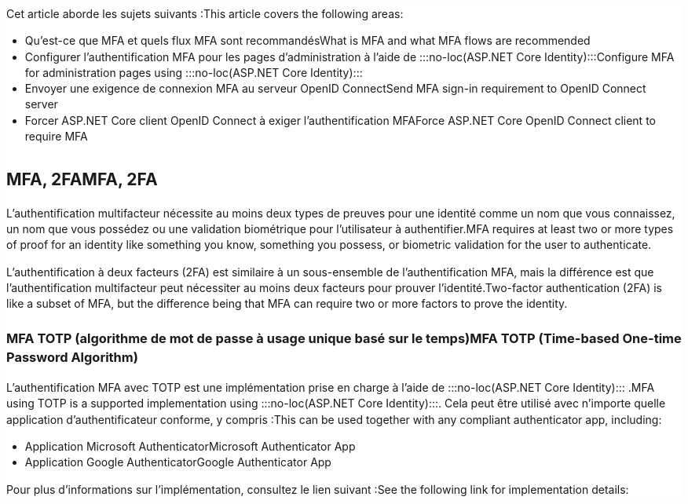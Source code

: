 <span data-ttu-id="4cffc-110">Cet article aborde les sujets suivants :</span><span class="sxs-lookup"><span data-stu-id="4cffc-110">This article covers the following areas:</span></span>

* <span data-ttu-id="4cffc-111">Qu’est-ce que MFA et quels flux MFA sont recommandés</span><span class="sxs-lookup"><span data-stu-id="4cffc-111">What is MFA and what MFA flows are recommended</span></span>
* <span data-ttu-id="4cffc-112">Configurer l’authentification MFA pour les pages d’administration à l’aide de :::no-loc(ASP.NET Core Identity):::</span><span class="sxs-lookup"><span data-stu-id="4cffc-112">Configure MFA for administration pages using :::no-loc(ASP.NET Core Identity):::</span></span>
* <span data-ttu-id="4cffc-113">Envoyer une exigence de connexion MFA au serveur OpenID Connect</span><span class="sxs-lookup"><span data-stu-id="4cffc-113">Send MFA sign-in requirement to OpenID Connect server</span></span>
* <span data-ttu-id="4cffc-114">Forcer ASP.NET Core client OpenID Connect à exiger l’authentification MFA</span><span class="sxs-lookup"><span data-stu-id="4cffc-114">Force ASP.NET Core OpenID Connect client to require MFA</span></span>

## <a name="mfa-2fa"></a><span data-ttu-id="4cffc-115">MFA, 2FA</span><span class="sxs-lookup"><span data-stu-id="4cffc-115">MFA, 2FA</span></span>

<span data-ttu-id="4cffc-116">L’authentification multifacteur nécessite au moins deux types de preuves pour une identité comme un nom que vous connaissez, un nom que vous possédez ou une validation biométrique pour l’utilisateur à authentifier.</span><span class="sxs-lookup"><span data-stu-id="4cffc-116">MFA requires at least two or more types of proof for an identity like something you know, something you possess, or biometric validation for the user to authenticate.</span></span>

<span data-ttu-id="4cffc-117">L’authentification à deux facteurs (2FA) est similaire à un sous-ensemble de l’authentification MFA, mais la différence est que l’authentification multifacteur peut nécessiter au moins deux facteurs pour prouver l’identité.</span><span class="sxs-lookup"><span data-stu-id="4cffc-117">Two-factor authentication (2FA) is like a subset of MFA, but the difference being that MFA can require two or more factors to prove the identity.</span></span>

### <a name="mfa-totp-time-based-one-time-password-algorithm"></a><span data-ttu-id="4cffc-118">MFA TOTP (algorithme de mot de passe à usage unique basé sur le temps)</span><span class="sxs-lookup"><span data-stu-id="4cffc-118">MFA TOTP (Time-based One-time Password Algorithm)</span></span>

<span data-ttu-id="4cffc-119">L’authentification MFA avec TOTP est une implémentation prise en charge à l’aide de :::no-loc(ASP.NET Core Identity)::: .</span><span class="sxs-lookup"><span data-stu-id="4cffc-119">MFA using TOTP is a supported implementation using :::no-loc(ASP.NET Core Identity):::.</span></span> <span data-ttu-id="4cffc-120">Cela peut être utilisé avec n’importe quelle application d’authentificateur conforme, y compris :</span><span class="sxs-lookup"><span data-stu-id="4cffc-120">This can be used together with any compliant authenticator app, including:</span></span>

* <span data-ttu-id="4cffc-121">Application Microsoft Authenticator</span><span class="sxs-lookup"><span data-stu-id="4cffc-121">Microsoft Authenticator App</span></span>
* <span data-ttu-id="4cffc-122">Application Google Authenticator</span><span class="sxs-lookup"><span data-stu-id="4cffc-122">Google Authenticator App</span></span>

<span data-ttu-id="4cffc-123">Pour plus d’informations sur l’implémentation, consultez le lien suivant :</span><span class="sxs-lookup"><span data-stu-id="4cffc-123">See the following link for implementation details:</span></span>
